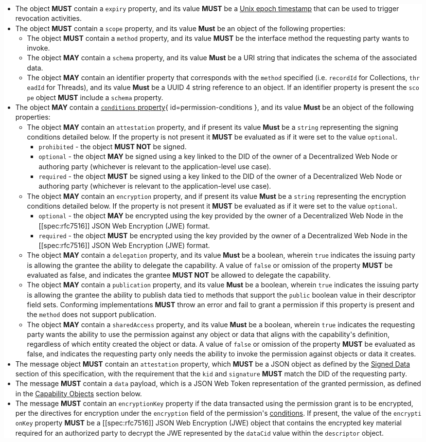   - The object ****MUST**** contain a `expiry` property, and its value ****MUST**** be a [Unix epoch timestamp](https://pubs.opengroup.org/onlinepubs/9699919799/basedefs/V1_chap04.html#tag_04_16) that can be used to trigger revocation activities.
  - The object ****MUST**** contain a `scope` property, and its value ****Must**** be an object of the following properties:
    - The object ****MUST**** contain a `method` property, and its value ****MUST**** be the interface method the requesting party wants to invoke.
    - The object ****MAY**** contain a `schema` property, and its value ****Must**** be a URI string that indicates the schema of the associated data.
    - The object ****MAY**** contain an identifier property that corresponds with the `method` specified (i.e. `recordId` for Collections, `threadId` for Threads), and its value ****Must**** be a UUID 4 string reference to an object. If an identifier property is present the `scope` object ****MUST**** include a `schema` property.
  - The object ****MAY**** contain a [`conditions` property](#permission-conditions){ id=permission-conditions }, and its value ****Must**** be an object of the following properties:
    - The object ****MAY**** contain an `attestation` property, and if present its value ****Must**** be a `string` representing the signing conditions detailed below. If the property is not present it ****MUST**** be evaluated as if it were set to the value `optional`.
      - `prohibited` - the object ****MUST NOT**** be signed.
      - `optional` - the object ****MAY**** be signed using a key linked to the DID of the owner of a Decentralized Web Node or authoring party (whichever is relevant to the application-level use case). 
      - `required` - the object ****MUST**** be signed using a key linked to the DID of the owner of a Decentralized Web Node or authoring party (whichever is relevant to the application-level use case). 
    - The object ****MAY**** contain an `encryption` property, and if present its value ****Must**** be a `string` representing the encryption conditions detailed below. If the property is not present it ****MUST**** be evaluated as if it were set to the value `optional`.
      - `optional` - the object ****MAY**** be encrypted using the key provided by the owner of a Decentralized Web Node in the [[spec:rfc7516]] JSON Web Encryption (JWE) format.
      - `required` - the object ****MUST**** be encrypted using the key provided by the owner of a Decentralized Web Node in the [[spec:rfc7516]] JSON Web Encryption (JWE) format.
    - The object ****MAY**** contain a `delegation` property, and its value ****Must**** be a boolean, wherein `true` indicates the issuing party is allowing the grantee the ability to delegate the capability. A value of `false` or omission of the property ****MUST**** be evaluated as false, and indicates the grantee ****MUST NOT**** be allowed to delegate the capability.
    - The object ****MAY**** contain a `publication` property, and its value ****Must**** be a boolean, wherein `true` indicates the issuing party is allowing the grantee the ability to publish data tied to methods that support the `public` boolean value in their descriptor field sets. Conforming implementations ****MUST**** throw an error and fail to grant a permission if this property is present and the `method` does not support publication.
    - The object ****MAY**** contain a `sharedAccess` property, and its value ****Must**** be a boolean, wherein `true` indicates the requesting 
      party wants the ability to use the permission against any object or data that aligns with the capability's definition, regardless of which 
      entity created the object or data. A value of `false` or omission of the property ****MUST**** be evaluated as false, and indicates the 
      requesting party only needs the ability to invoke the permission against objects or data it creates.
- The message object ****MUST**** contain an `attestation` property, which ****MUST**** be a JSON object as defined by the [Signed Data](#signed-data) 
  section of this specification, with the requirement that the `kid` and `signature` ****MUST**** match the DID of the requesting party.
- The message ****MUST**** contain a `data` payload, which is a JSON Web Token representation of the granted permission, as defined in the [Capability Objects](#capability-objects) section below.
- The message ****MUST**** contain an `encryptionKey` property if the data transacted using the permission grant is to be encrypted, per the directives for encryption under the `encryption` field of the permission's [conditions](#permission-conditions). If present, the value of the `encryptionKey` property ****MUST**** be a [[spec:rfc7516]] JSON Web Encryption (JWE) object that contains the encrypted key material required for an authorized party to decrypt the JWE represented by the `dataCid` value within the `descriptor` object.
